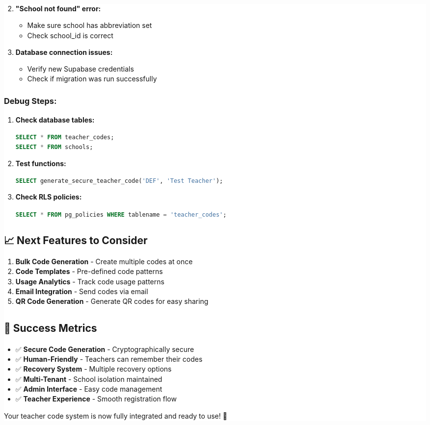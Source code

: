 2. **"School not found" error:**
   - Make sure school has abbreviation set
   - Check school_id is correct

3. **Database connection issues:**
   - Verify new Supabase credentials
   - Check if migration was run successfully

### Debug Steps:

1. **Check database tables:**
   ```sql
   SELECT * FROM teacher_codes;
   SELECT * FROM schools;
   ```

2. **Test functions:**
   ```sql
   SELECT generate_secure_teacher_code('DEF', 'Test Teacher');
   ```

3. **Check RLS policies:**
   ```sql
   SELECT * FROM pg_policies WHERE tablename = 'teacher_codes';
   ```

## 📈 Next Features to Consider

1. **Bulk Code Generation** - Create multiple codes at once
2. **Code Templates** - Pre-defined code patterns
3. **Usage Analytics** - Track code usage patterns
4. **Email Integration** - Send codes via email
5. **QR Code Generation** - Generate QR codes for easy sharing

## 🎯 Success Metrics

- ✅ **Secure Code Generation** - Cryptographically secure
- ✅ **Human-Friendly** - Teachers can remember their codes
- ✅ **Recovery System** - Multiple recovery options
- ✅ **Multi-Tenant** - School isolation maintained
- ✅ **Admin Interface** - Easy code management
- ✅ **Teacher Experience** - Smooth registration flow

Your teacher code system is now fully integrated and ready to use! 🚀
